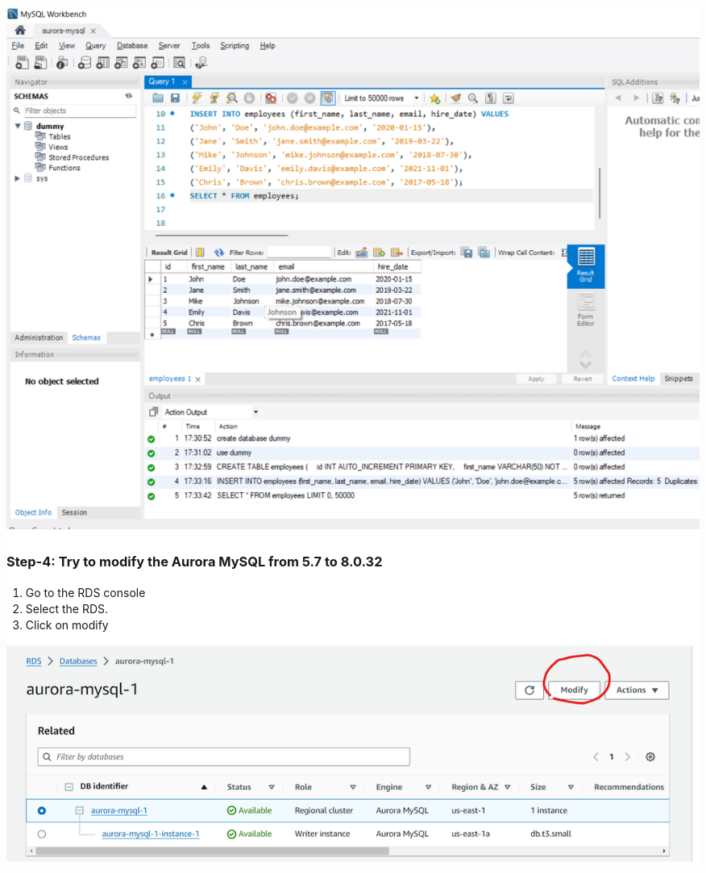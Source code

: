 ![preview](images/task22.png)

### Step-4: Try to modify the Aurora MySQL from 5.7 to 8.0.32
1. Go to the RDS console
2. Select the RDS.
3. Click on modify

  ![preview](images/task23.png)
